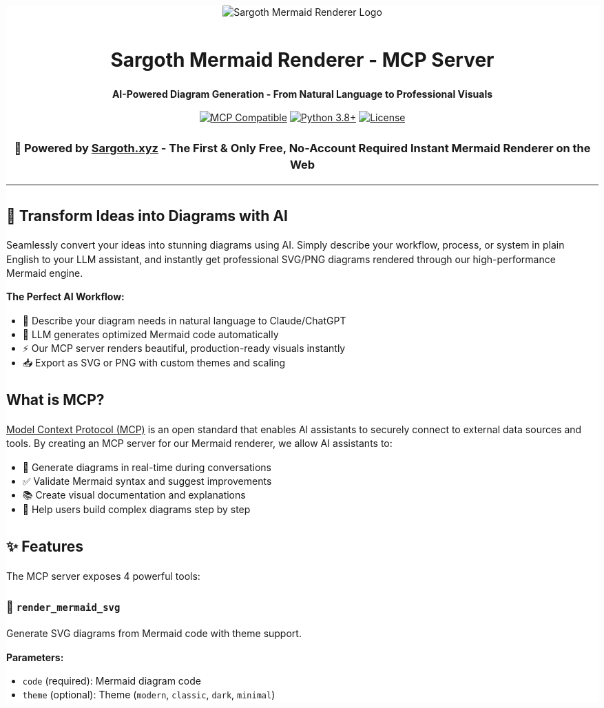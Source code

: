 <div align="center">
  <img src="sargoth-logo.svg" alt="Sargoth Mermaid Renderer Logo" width="120" height="120">
  
  # Sargoth Mermaid Renderer - MCP Server
  
  **AI-Powered Diagram Generation - From Natural Language to Professional Visuals**
  
  [![MCP Compatible](https://img.shields.io/badge/MCP-Compatible-blue.svg)](https://modelcontextprotocol.io/)
  [![Python 3.8+](https://img.shields.io/badge/python-3.8+-blue.svg)](https://www.python.org/)
  [![License](https://img.shields.io/badge/license-MIT-green.svg)](LICENSE)
  
  ### 🌟 Powered by [Sargoth.xyz](https://sargoth.xyz) - The First & Only Free, No-Account Required Instant Mermaid Renderer on the Web
</div>

---

## 🚀 Transform Ideas into Diagrams with AI

Seamlessly convert your ideas into stunning diagrams using AI. Simply describe your workflow, process, or system in plain English to your LLM assistant, and instantly get professional SVG/PNG diagrams rendered through our high-performance Mermaid engine.

**The Perfect AI Workflow:**
- 💬 Describe your diagram needs in natural language to Claude/ChatGPT
- 🤖 LLM generates optimized Mermaid code automatically  
- ⚡ Our MCP server renders beautiful, production-ready visuals instantly
- 📥 Export as SVG or PNG with custom themes and scaling

## What is MCP?

[Model Context Protocol (MCP)](https://modelcontextprotocol.io/) is an open standard that enables AI assistants to securely connect to external data sources and tools. By creating an MCP server for our Mermaid renderer, we allow AI assistants to:

- 🎨 Generate diagrams in real-time during conversations
- ✅ Validate Mermaid syntax and suggest improvements
- 📚 Create visual documentation and explanations
- 🔄 Help users build complex diagrams step by step

## ✨ Features

The MCP server exposes 4 powerful tools:

### 🎨 `render_mermaid_svg`
Generate SVG diagrams from Mermaid code with theme support.

**Parameters:**
- `code` (required): Mermaid diagram code
- `theme` (optional): Theme (`modern`, `classic`, `dark`, `minimal`)
